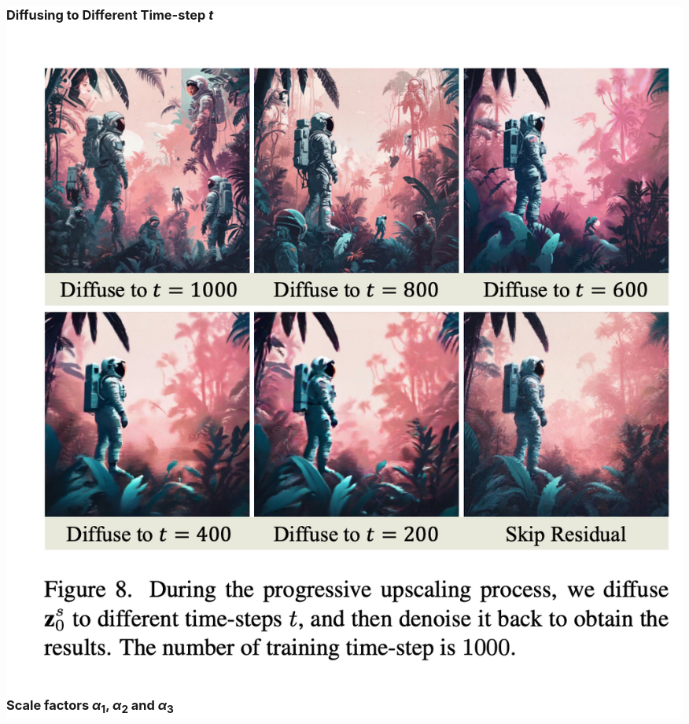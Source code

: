 ### Diffusing to Different Time-step $t$
![](images/demofusion/ablation_study_4.png)

### Scale factors $\alpha_1$, $\alpha_2$ and $\alpha_3$